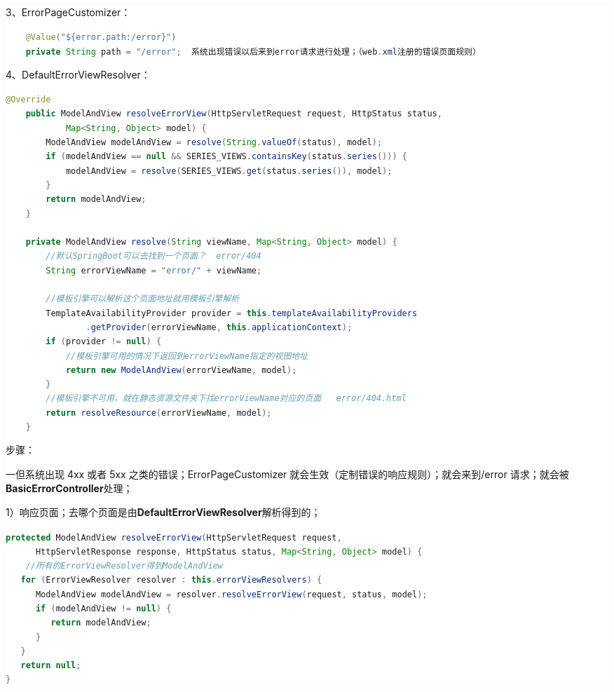3、ErrorPageCustomizer：

```java
	@Value("${error.path:/error}")
	private String path = "/error";  系统出现错误以后来到error请求进行处理；（web.xml注册的错误页面规则）
```

4、DefaultErrorViewResolver：

```java
@Override
	public ModelAndView resolveErrorView(HttpServletRequest request, HttpStatus status,
			Map<String, Object> model) {
		ModelAndView modelAndView = resolve(String.valueOf(status), model);
		if (modelAndView == null && SERIES_VIEWS.containsKey(status.series())) {
			modelAndView = resolve(SERIES_VIEWS.get(status.series()), model);
		}
		return modelAndView;
	}

	private ModelAndView resolve(String viewName, Map<String, Object> model) {
        //默认SpringBoot可以去找到一个页面？  error/404
		String errorViewName = "error/" + viewName;

        //模板引擎可以解析这个页面地址就用模板引擎解析
		TemplateAvailabilityProvider provider = this.templateAvailabilityProviders
				.getProvider(errorViewName, this.applicationContext);
		if (provider != null) {
            //模板引擎可用的情况下返回到errorViewName指定的视图地址
			return new ModelAndView(errorViewName, model);
		}
        //模板引擎不可用，就在静态资源文件夹下找errorViewName对应的页面   error/404.html
		return resolveResource(errorViewName, model);
	}
```

步骤：

一但系统出现 4xx 或者 5xx 之类的错误；ErrorPageCustomizer 就会生效（定制错误的响应规则）；就会来到/error 请求；就会被**BasicErrorController**处理；

1）响应页面；去哪个页面是由**DefaultErrorViewResolver**解析得到的；

```java
protected ModelAndView resolveErrorView(HttpServletRequest request,
      HttpServletResponse response, HttpStatus status, Map<String, Object> model) {
    //所有的ErrorViewResolver得到ModelAndView
   for (ErrorViewResolver resolver : this.errorViewResolvers) {
      ModelAndView modelAndView = resolver.resolveErrorView(request, status, model);
      if (modelAndView != null) {
         return modelAndView;
      }
   }
   return null;
}
```
